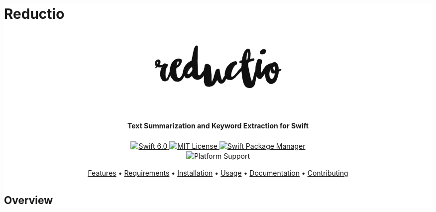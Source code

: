 # Reductio

<p align="center">
  <img src="Source/Documentation.docc/Resources/logo.png" alt="Reductio Logo" width="300"/>
  <br>
  <br>
  <strong>Text Summarization and Keyword Extraction for Swift</strong>
  <br>
  <br>
  <a href="https://swift.org">
    <img src="https://img.shields.io/badge/Swift-6.0-orange.svg" alt="Swift 6.0">
  </a>
  <a href="https://github.com/fdzsergio/Reductio/blob/main/LICENSE">
    <img src="https://img.shields.io/badge/license-MIT-blue.svg" alt="MIT License">
  </a>
  <a href="https://github.com/apple/swift-package-manager">
    <img src="https://img.shields.io/badge/SwiftPM-compatible-brightgreen.svg" alt="Swift Package Manager">
  </a>
  <br>
  <img src="https://img.shields.io/badge/Platform-iOS%2013%2B%20%7C%20macOS%2012%2B%20%7C%20tvOS%2013%2B%20%7C%20watchOS%206%2B-lightgray" alt="Platform Support">
</p>

<p align="center">
  <a href="#features">Features</a> •
  <a href="#requirements">Requirements</a> •
  <a href="#installation">Installation</a> •
  <a href="#usage">Usage</a> •
  <a href="#documentation">Documentation</a> •
  <a href="#contributing">Contributing</a>
</p>

## Overview
